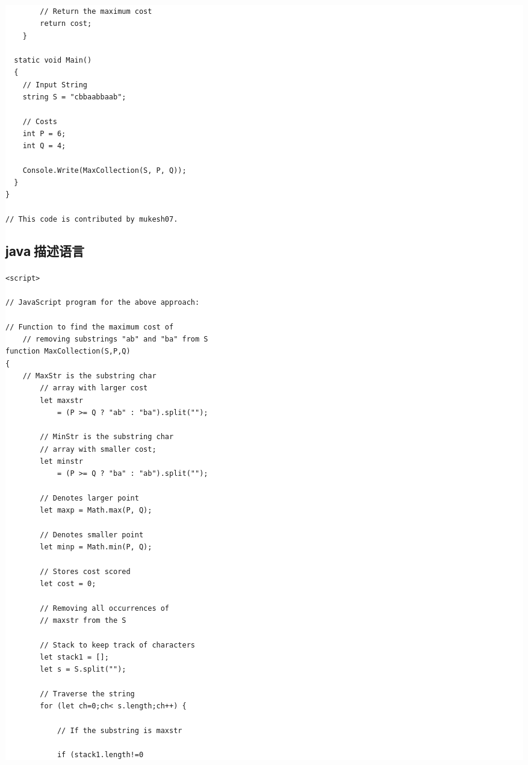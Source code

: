 ```
        // Return the maximum cost
        return cost;
    }

  static void Main()
  {
    // Input String
    string S = "cbbaabbaab";

    // Costs
    int P = 6;
    int Q = 4;

    Console.Write(MaxCollection(S, P, Q));
  }
}

// This code is contributed by mukesh07.
```

## java 描述语言

```
<script>

// JavaScript program for the above approach:

// Function to find the maximum cost of
    // removing substrings "ab" and "ba" from S
function MaxCollection(S,P,Q)
{
    // MaxStr is the substring char
        // array with larger cost
        let maxstr
            = (P >= Q ? "ab" : "ba").split("");

        // MinStr is the substring char
        // array with smaller cost;
        let minstr
            = (P >= Q ? "ba" : "ab").split("");

        // Denotes larger point
        let maxp = Math.max(P, Q);

        // Denotes smaller point
        let minp = Math.min(P, Q);

        // Stores cost scored
        let cost = 0;

        // Removing all occurrences of
        // maxstr from the S

        // Stack to keep track of characters
        let stack1 = [];
        let s = S.split("");

        // Traverse the string
        for (let ch=0;ch< s.length;ch++) {

            // If the substring is maxstr

            if (stack1.length!=0
```